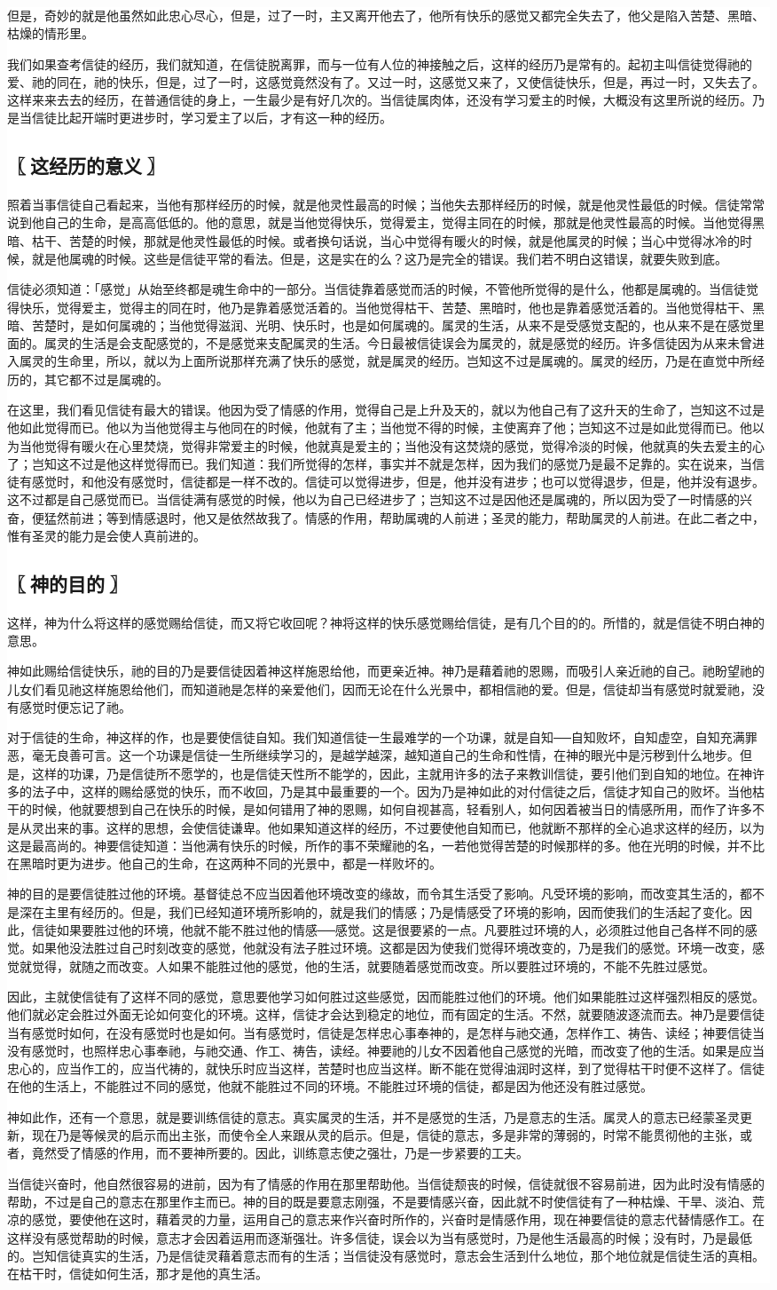 但是，奇妙的就是他虽然如此忠心尽心，但是，过了一时，主又离开他去了，他所有快乐的感觉又都完全失去了，他父是陷入苦楚、黑暗、枯燥的情形里。

我们如果查考信徒的经历，我们就知道，在信徒脱离罪，而与一位有人位的神接触之后，这样的经历乃是常有的。起初主叫信徒觉得祂的爱、祂的同在，祂的快乐，但是，过了一时，这感觉竟然没有了。又过一时，这感觉又来了，又使信徒快乐，但是，再过一时，又失去了。这样来来去去的经历，在普通信徒的身上，一生最少是有好几次的。当信徒属肉体，还没有学习爱主的时候，大概没有这里所说的经历。乃是当信徒比起开端时更进步时，学习爱主了以后，才有这一种的经历。



## 〖 这经历的意义 〗

照着当事信徒自己看起来，当他有那样经历的时候，就是他灵性最高的时候；当他失去那样经历的时候，就是他灵性最低的时候。信徒常常说到他自己的生命，是高高低低的。他的意思，就是当他觉得快乐，觉得爱主，觉得主同在的时候，那就是他灵性最高的时候。当他觉得黑暗、枯干、苦楚的时候，那就是他灵性最低的时候。或者换句话说，当心中觉得有暖火的时候，就是他属灵的时候；当心中觉得冰冷的时候，就是他属魂的时候。这些是信徒平常的看法。但是，这是实在的么？这乃是完全的错误。我们若不明白这错误，就要失败到底。

信徒必须知道：「感觉」从始至终都是魂生命中的一部分。当信徒靠着感觉而活的时候，不管他所觉得的是什么，他都是属魂的。当信徒觉得快乐，觉得爱主，觉得主的同在时，他乃是靠着感觉活着的。当他觉得枯干、苦楚、黑暗时，他也是靠着感觉活着的。当他觉得枯干、黑暗、苦楚时，是如何属魂的；当他觉得滋润、光明、快乐时，也是如何属魂的。属灵的生活，从来不是受感觉支配的，也从来不是在感觉里面的。属灵的生活是会支配感觉的，不是感觉来支配属灵的生活。今日最被信徒误会为属灵的，就是感觉的经历。许多信徒因为从来未曾进入属灵的生命里，所以，就以为上面所说那样充满了快乐的感觉，就是属灵的经历。岂知这不过是属魂的。属灵的经历，乃是在直觉中所经历的，其它都不过是属魂的。

在这里，我们看见信徒有最大的错误。他因为受了情感的作用，觉得自己是上升及天的，就以为他自己有了这升天的生命了，岂知这不过是他如此觉得而已。他以为当他觉得主与他同在的时候，他就有了主；当他觉不得的时候，主使离弃了他；岂知这不过是如此觉得而已。他以为当他觉得有暖火在心里焚烧，觉得非常爱主的时候，他就真是爱主的；当他没有这焚烧的感觉，觉得冷淡的时候，他就真的失去爱主的心了；岂知这不过是他这样觉得而已。我们知道：我们所觉得的怎样，事实并不就是怎样，因为我们的感觉乃是最不足靠的。实在说来，当信徒有感觉时，和他没有感觉时，信徒都是一样不改的。信徒可以觉得进步，但是，他并没有进步；也可以觉得退步，但是，他并没有退步。这不过都是自己感觉而已。当信徒满有感觉的时候，他以为自己已经进步了；岂知这不过是因他还是属魂的，所以因为受了一时情感的兴奋，便猛然前进；等到情感退时，他又是依然故我了。情感的作用，帮助属魂的人前进；圣灵的能力，帮助属灵的人前进。在此二者之中，惟有圣灵的能力是会使人真前进的。



## 〖 神的目的 〗

这样，神为什么将这样的感觉赐给信徒，而又将它收回呢？神将这样的快乐感觉赐给信徒，是有几个目的的。所惜的，就是信徒不明白神的意思。

神如此赐给信徒快乐，祂的目的乃是要信徒因着神这样施恩给他，而更亲近神。神乃是藉着祂的恩赐，而吸引人亲近祂的自己。祂盼望祂的儿女们看见祂这样施恩给他们，而知道祂是怎样的亲爱他们，因而无论在什么光景中，都相信祂的爱。但是，信徒却当有感觉时就爱祂，没有感觉时便忘记了祂。

对于信徒的生命，神这样的作，也是要使信徒自知。我们知道信徒一生最难学的一个功课，就是自知──自知败坏，自知虚空，自知充满罪恶，毫无良善可言。这一个功课是信徒一生所继续学习的，是越学越深，越知道自己的生命和性情，在神的眼光中是污秽到什么地步。但是，这样的功课，乃是信徒所不愿学的，也是信徒天性所不能学的，因此，主就用许多的法子来教训信徒，要引他们到自知的地位。在神许多的法子中，这样的赐给感觉的快乐，而不收回，乃是其中最重要的一个。因为乃是神如此的对付信徒之后，信徒才知自己的败坏。当他枯干的时候，他就要想到自己在快乐的时候，是如何错用了神的恩赐，如何自视甚高，轻看别人，如何因着被当日的情感所用，而作了许多不是从灵出来的事。这样的思想，会使信徒谦卑。他如果知道这样的经历，不过要使他自知而已，他就断不那样的全心追求这样的经历，以为这是最高尚的。神要信徒知道：当他满有快乐的时候，所作的事不荣耀祂的名，一若他觉得苦楚的时候那样的多。他在光明的时候，并不比在黑暗时更为进步。他自己的生命，在这两种不同的光景中，都是一样败坏的。

神的目的是要信徒胜过他的环境。基督徒总不应当因着他环境改变的缘故，而令其生活受了影响。凡受环境的影响，而改变其生活的，都不是深在主里有经历的。但是，我们已经知道环境所影响的，就是我们的情感；乃是情感受了环境的影响，因而使我们的生活起了变化。因此，信徒如果要胜过他的环境，他就不能不胜过他的情感──感觉。这是很要紧的一点。凡要胜过环境的人，必须胜过他自己各样不同的感觉。如果他没法胜过自己时刻改变的感觉，他就没有法子胜过环境。这都是因为使我们觉得环境改变的，乃是我们的感觉。环境一改变，感觉就觉得，就随之而改变。人如果不能胜过他的感觉，他的生活，就要随着感觉而改变。所以要胜过环境的，不能不先胜过感觉。

因此，主就使信徒有了这样不同的感觉，意思要他学习如何胜过这些感觉，因而能胜过他们的环境。他们如果能胜过这样强烈相反的感觉。他们就必定会胜过外面无论如何变化的环境。这样，信徒才会达到稳定的地位，而有固定的生活。不然，就要随波逐流而去。神乃是要信徒当有感觉时如何，在没有感觉时也是如何。当有感觉时，信徒是怎样忠心事奉神的，是怎样与祂交通，怎样作工、祷告、读经；神要信徒当没有感觉时，也照样忠心事奉祂，与祂交通、作工、祷告，读经。神要祂的儿女不因着他自己感觉的光暗，而改变了他的生活。如果是应当忠心的，应当作工的，应当代祷的，就快乐时应当这样，苦楚时也应当这样。断不能在觉得油润时这样，到了觉得枯干时便不这样了。信徒在他的生活上，不能胜过不同的感觉，他就不能胜过不同的环境。不能胜过环境的信徒，都是因为他还没有胜过感觉。

神如此作，还有一个意思，就是要训练信徒的意志。真实属灵的生活，并不是感觉的生活，乃是意志的生活。属灵人的意志已经蒙圣灵更新，现在乃是等候灵的启示而出主张，而使令全人来跟从灵的启示。但是，信徒的意志，多是非常的薄弱的，时常不能贯彻他的主张，或者，竟然受了情感的作用，而不要神所要的。因此，训练意志使之强壮，乃是一步紧要的工夫。

当信徒兴奋时，他自然很容易的进前，因为有了情感的作用在那里帮助他。当信徒颓丧的时候，信徒就很不容易前进，因为此时没有情感的帮助，不过是自己的意志在那里作主而已。神的目的既是要意志刚强，不是要情感兴奋，因此就不时使信徒有了一种枯燥、干旱、淡泊、荒凉的感觉，要使他在这时，藉着灵的力量，运用自己的意志来作兴奋时所作的，兴奋时是情感作用，现在神要信徒的意志代替情感作工。在这样没有感觉帮助的时候，意志才会因着运用而逐渐强壮。许多信徒，误会以为当有感觉时，乃是他生活最高的时候；没有时，乃是最低的。岂知信徒真实的生活，乃是信徒灵藉着意志而有的生活；当信徒没有感觉时，意志会生活到什么地位，那个地位就是信徒生活的真相。在枯干时，信徒如何生活，那才是他的真生活。
